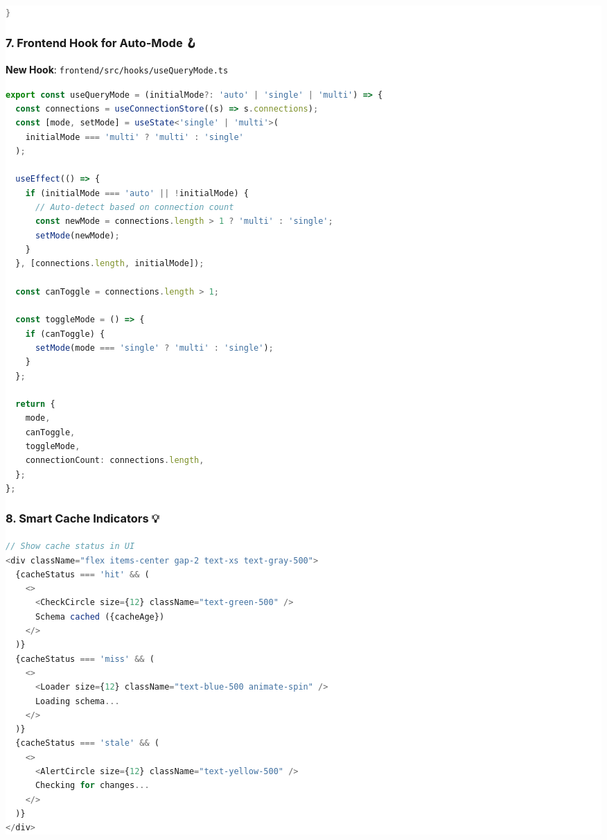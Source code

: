 ```go
}
```

### 7. **Frontend Hook for Auto-Mode** 🪝

**New Hook**: `frontend/src/hooks/useQueryMode.ts`

```typescript
export const useQueryMode = (initialMode?: 'auto' | 'single' | 'multi') => {
  const connections = useConnectionStore((s) => s.connections);
  const [mode, setMode] = useState<'single' | 'multi'>(
    initialMode === 'multi' ? 'multi' : 'single'
  );

  useEffect(() => {
    if (initialMode === 'auto' || !initialMode) {
      // Auto-detect based on connection count
      const newMode = connections.length > 1 ? 'multi' : 'single';
      setMode(newMode);
    }
  }, [connections.length, initialMode]);

  const canToggle = connections.length > 1;
  
  const toggleMode = () => {
    if (canToggle) {
      setMode(mode === 'single' ? 'multi' : 'single');
    }
  };

  return {
    mode,
    canToggle,
    toggleMode,
    connectionCount: connections.length,
  };
};
```

### 8. **Smart Cache Indicators** 💡

```typescript
// Show cache status in UI
<div className="flex items-center gap-2 text-xs text-gray-500">
  {cacheStatus === 'hit' && (
    <>
      <CheckCircle size={12} className="text-green-500" />
      Schema cached ({cacheAge})
    </>
  )}
  {cacheStatus === 'miss' && (
    <>
      <Loader size={12} className="text-blue-500 animate-spin" />
      Loading schema...
    </>
  )}
  {cacheStatus === 'stale' && (
    <>
      <AlertCircle size={12} className="text-yellow-500" />
      Checking for changes...
    </>
  )}
</div>
```
